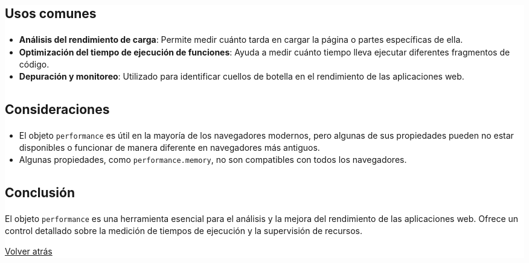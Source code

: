 ## Usos comunes

- **Análisis del rendimiento de carga**: Permite medir cuánto tarda en cargar la página o partes específicas de ella.
- **Optimización del tiempo de ejecución de funciones**: Ayuda a medir cuánto tiempo lleva ejecutar diferentes fragmentos de código.
- **Depuración y monitoreo**: Utilizado para identificar cuellos de botella en el rendimiento de las aplicaciones web.

## Consideraciones

- El objeto `performance` es útil en la mayoría de los navegadores modernos, pero algunas de sus propiedades pueden no estar disponibles o funcionar de manera diferente en navegadores más antiguos.
- Algunas propiedades, como `performance.memory`, no son compatibles con todos los navegadores.

## Conclusión

El objeto `performance` es una herramienta esencial para el análisis y la mejora del rendimiento de las aplicaciones web. Ofrece un control detallado sobre la medición de tiempos de ejecución y la supervisión de recursos.

[Volver atrás](https://github.com/avianarios/codigo_DWEC/tree/main/unidad%205)